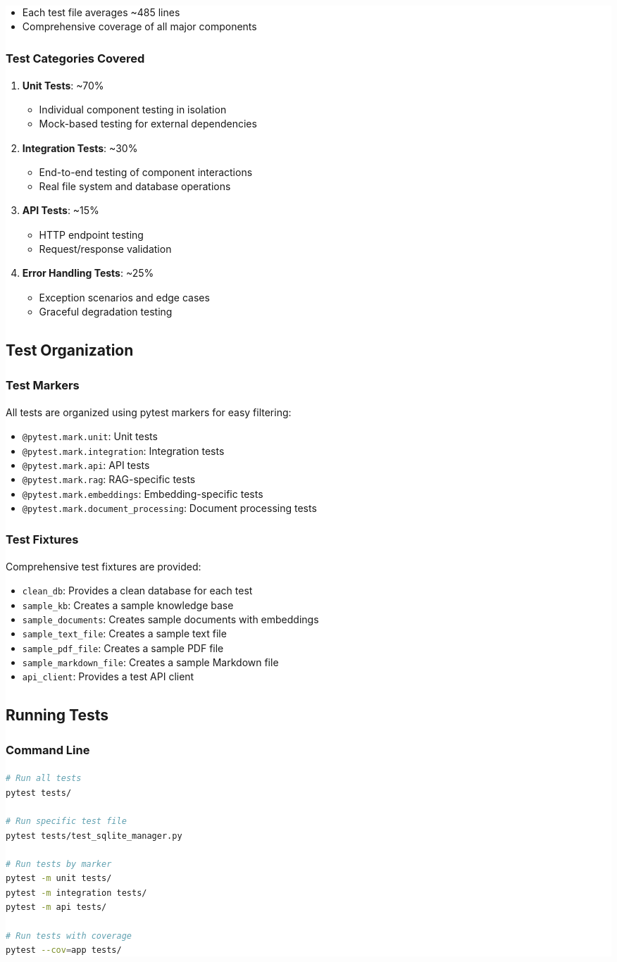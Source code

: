 - Each test file averages ~485 lines
- Comprehensive coverage of all major components

### Test Categories Covered

1. **Unit Tests**: ~70%
   - Individual component testing in isolation
   - Mock-based testing for external dependencies

2. **Integration Tests**: ~30%
   - End-to-end testing of component interactions
   - Real file system and database operations

3. **API Tests**: ~15%
   - HTTP endpoint testing
   - Request/response validation

4. **Error Handling Tests**: ~25%
   - Exception scenarios and edge cases
   - Graceful degradation testing

## Test Organization

### Test Markers

All tests are organized using pytest markers for easy filtering:

- `@pytest.mark.unit`: Unit tests
- `@pytest.mark.integration`: Integration tests
- `@pytest.mark.api`: API tests
- `@pytest.mark.rag`: RAG-specific tests
- `@pytest.mark.embeddings`: Embedding-specific tests
- `@pytest.mark.document_processing`: Document processing tests

### Test Fixtures

Comprehensive test fixtures are provided:

- `clean_db`: Provides a clean database for each test
- `sample_kb`: Creates a sample knowledge base
- `sample_documents`: Creates sample documents with embeddings
- `sample_text_file`: Creates a sample text file
- `sample_pdf_file`: Creates a sample PDF file
- `sample_markdown_file`: Creates a sample Markdown file
- `api_client`: Provides a test API client

## Running Tests

### Command Line

```bash
# Run all tests
pytest tests/

# Run specific test file
pytest tests/test_sqlite_manager.py

# Run tests by marker
pytest -m unit tests/
pytest -m integration tests/
pytest -m api tests/

# Run tests with coverage
pytest --cov=app tests/
```
